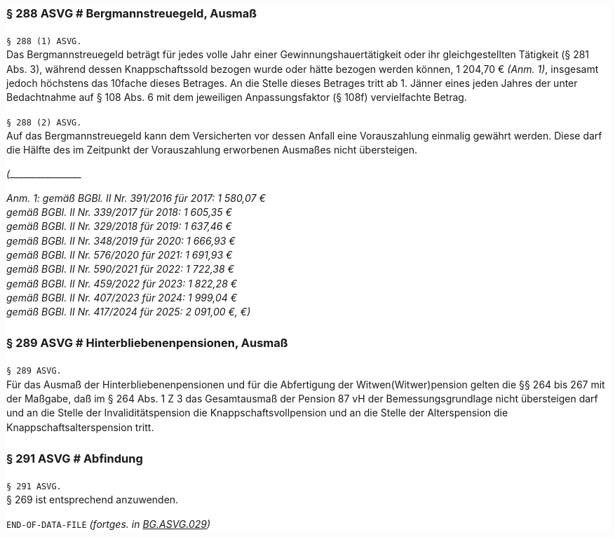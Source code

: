### § 288 ASVG # Bergmannstreuegeld, Ausmaß

`§ 288 (1) ASVG.`  
Das Bergmannstreuegeld beträgt für jedes volle Jahr einer Gewinnungshauertätigkeit oder ihr gleichgestellten Tätigkeit (§ 281 Abs. 3), während dessen Knappschaftssold bezogen wurde oder hätte bezogen werden können, 1 204,70 € *(Anm. 1)*, insgesamt jedoch höchstens das 10fache dieses Betrages. An die Stelle dieses Betrages tritt ab 1. Jänner eines jeden Jahres der unter Bedachtnahme auf § 108 Abs. 6 mit dem jeweiligen Anpassungsfaktor (§ 108f) vervielfachte Betrag.

`§ 288 (2) ASVG.`  
Auf das Bergmannstreuegeld kann dem Versicherten vor dessen Anfall eine Vorauszahlung einmalig gewährt werden. Diese darf die Hälfte des im Zeitpunkt der Vorauszahlung erworbenen Ausmaßes nicht übersteigen.

*(________________*

*Anm. 1: gemäß BGBl. II Nr. 391/2016 für 2017: 1 580,07 €*  
*gemäß BGBl. II Nr. 339/2017 für 2018: 1 605,35 €*  
*gemäß BGBl. II Nr. 329/2018 für 2019: 1 637,46 €*  
*gemäß BGBl. II Nr. 348/2019 für 2020: 1 666,93 €*  
*gemäß BGBl. II Nr. 576/2020 für 2021:* *1 691,93 €*  
*gemäß BGBl. II Nr. 590/2021 für 2022: 1 722,38 €*  
*gemäß BGBl. II Nr. 459/2022 für 2023:* *1 822,28 €*  
*gemäß BGBl. II Nr. 407/2023 für 2024: 1 999,04 €*  
*gemäß BGBl. II Nr. 417/2024 für 2025: 2 091,00 €, €)*

### § 289 ASVG # Hinterbliebenenpensionen, Ausmaß

`§ 289 ASVG.`  
Für das Ausmaß der Hinterbliebenenpensionen und für die Abfertigung der Witwen(Witwer)pension gelten die §§ 264 bis 267 mit der Maßgabe, daß im § 264 Abs. 1 Z 3 das Gesamtausmaß der Pension 87 vH der Bemessungsgrundlage nicht übersteigen darf und an die Stelle der Invaliditätspension die Knappschaftsvollpension und an die Stelle der Alterspension die Knappschaftsalterspension tritt.

### § 291 ASVG # Abfindung

`§ 291 ASVG.`  
§ 269 ist entsprechend anzuwenden.

`END-OF-DATA-FILE` *(fortges. in [BG.ASVG.029](BG.ASVG.029.md))*
